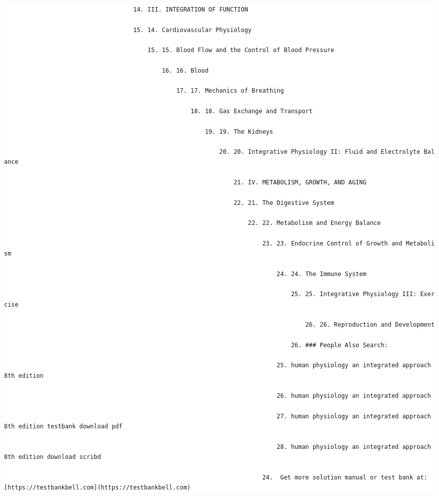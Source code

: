                                         14. III. INTEGRATION OF FUNCTION
                                       
                                        15. 14. Cardiovascular Physiology
                                           
                                            15. 15. Blood Flow and the Control of Blood Pressure
                                               
                                                16. 16. Blood
                                                   
                                                    17. 17. Mechanics of Breathing
                                                       
                                                        18. 18. Gas Exchange and Transport
                                                           
                                                            19. 19. The Kidneys
                                                               
                                                                20. 20. Integrative Physiology II: Fluid and Electrolyte Balance
                                                                   
                                                                    21. IV. METABOLISM, GROWTH, AND AGING
                                                                   
                                                                    22. 21. The Digestive System
                                                                       
                                                                        22. 22. Metabolism and Energy Balance
                                                                           
                                                                            23. 23. Endocrine Control of Growth and Metabolism
                                                                               
                                                                                24. 24. The Immune System
                                                                                   
                                                                                    25. 25. Integrative Physiology III: Exercise
                                                                                       
                                                                                        26. 26. Reproduction and Development
                                                                                           
                                                                                    26. ### People Also Search:
                                                                                   
                                                                                25. human physiology an integrated approach 8th edition
                                                                               
                                                                                26. human physiology an integrated approach
                                                                               
                                                                                27. human physiology an integrated approach 8th edition testbank download pdf
                                                                               
                                                                                28. human physiology an integrated approach 8th edition download scribd
                                                                               
                                                                            24.  Get more solution manual or test bank at: [https://testbankbell.com](https://testbankbell.com)
